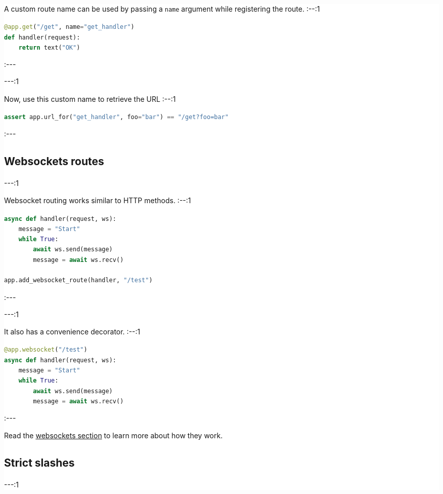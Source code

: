 A custom route name can be used by passing a `name` argument while registering the route.
:--:1
```python
@app.get("/get", name="get_handler")
def handler(request):
    return text("OK")
```
:---

---:1

Now, use this custom name to retrieve the URL
:--:1
```python
assert app.url_for("get_handler", foo="bar") == "/get?foo=bar"
```
:---

## Websockets routes

---:1

Websocket routing works similar to HTTP methods.
:--:1
```python
async def handler(request, ws):
    message = "Start"
    while True:
        await ws.send(message)
        message = await ws.recv()

app.add_websocket_route(handler, "/test")
```
:---

---:1

It also has a convenience decorator.
:--:1
```python
@app.websocket("/test")
async def handler(request, ws):
    message = "Start"
    while True:
        await ws.send(message)
        message = await ws.recv()
```
:---

Read the [websockets section](/guide/advanced/websockets.md) to learn more about how they work.

## Strict slashes


---:1
